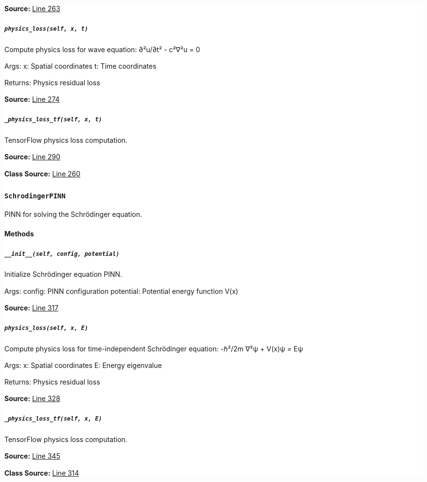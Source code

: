 **Source:** [Line 263](Python/ml_physics/physics_informed_nn.py#L263)

##### `physics_loss(self, x, t)`

Compute physics loss for wave equation: ∂²u/∂t² - c²∇²u = 0

Args:
x: Spatial coordinates
t: Time coordinates

Returns:
Physics residual loss

**Source:** [Line 274](Python/ml_physics/physics_informed_nn.py#L274)

##### `_physics_loss_tf(self, x, t)`

TensorFlow physics loss computation.

**Source:** [Line 290](Python/ml_physics/physics_informed_nn.py#L290)

**Class Source:** [Line 260](Python/ml_physics/physics_informed_nn.py#L260)

### `SchrodingerPINN`

PINN for solving the Schrödinger equation.

#### Methods

##### `__init__(self, config, potential)`

Initialize Schrödinger equation PINN.

Args:
config: PINN configuration
potential: Potential energy function V(x)

**Source:** [Line 317](Python/ml_physics/physics_informed_nn.py#L317)

##### `physics_loss(self, x, E)`

Compute physics loss for time-independent Schrödinger equation:
-ℏ²/2m ∇²ψ + V(x)ψ = Eψ

Args:
x: Spatial coordinates
E: Energy eigenvalue

Returns:
Physics residual loss

**Source:** [Line 328](Python/ml_physics/physics_informed_nn.py#L328)

##### `_physics_loss_tf(self, x, E)`

TensorFlow physics loss computation.

**Source:** [Line 345](Python/ml_physics/physics_informed_nn.py#L345)

**Class Source:** [Line 314](Python/ml_physics/physics_informed_nn.py#L314)
